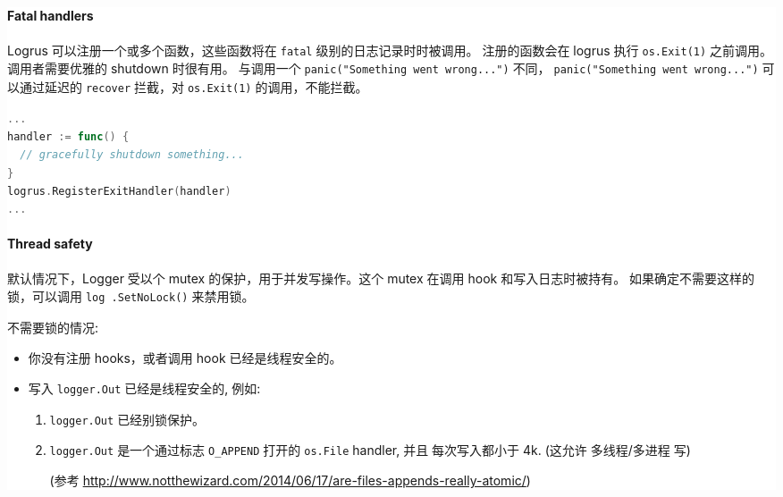 #### Fatal handlers

Logrus 可以注册一个或多个函数，这些函数将在 `fatal` 级别的日志记录时时被调用。
注册的函数会在 logrus 执行  `os.Exit(1)` 之前调用。调用者需要优雅的 shutdown 时很有用。
与调用一个 `panic("Something went wrong...")` 不同， `panic("Something went wrong...")` 可以通过延迟的 `recover` 拦截，对 `os.Exit(1)` 的调用，不能拦截。
```go
...
handler := func() {
  // gracefully shutdown something...
}
logrus.RegisterExitHandler(handler)
...
```

#### Thread safety

默认情况下，Logger 受以个 mutex 的保护，用于并发写操作。这个 mutex 在调用 hook 和写入日志时被持有。
如果确定不需要这样的锁，可以调用 `log .SetNoLock()` 来禁用锁。

不需要锁的情况:

* 你没有注册 hooks，或者调用 hook 已经是线程安全的。

* 写入 `logger.Out` 已经是线程安全的, 例如:

  1) `logger.Out` 已经别锁保护。

  2) `logger.Out` 是一个通过标志 `O_APPEND` 打开的 `os.File` handler, 并且 每次写入都小于 4k. (这允许 多线程/多进程 写)

     (参考 http://www.notthewizard.com/2014/06/17/are-files-appends-really-atomic/)
